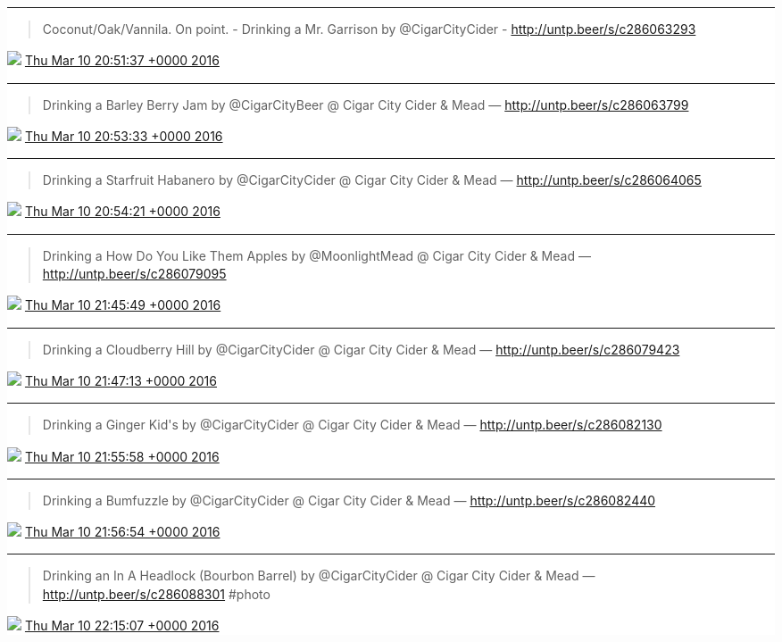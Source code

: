 ----

> Coconut/Oak/Vannila. On point. - Drinking a Mr. Garrison by @CigarCityCider - http://untp.beer/s/c286063293

<img src="media/tweet.ico" width="12" /> [Thu Mar 10 20:51:37 +0000 2016](https://twitter.com/nhudson/status/708032586271031296)

----

> Drinking a Barley Berry Jam by @CigarCityBeer @ Cigar City Cider &amp; Mead — http://untp.beer/s/c286063799

<img src="media/tweet.ico" width="12" /> [Thu Mar 10 20:53:33 +0000 2016](https://twitter.com/nhudson/status/708033071359119361)

----

> Drinking a Starfruit Habanero by @CigarCityCider @ Cigar City Cider &amp; Mead — http://untp.beer/s/c286064065

<img src="media/tweet.ico" width="12" /> [Thu Mar 10 20:54:21 +0000 2016](https://twitter.com/nhudson/status/708033272488566785)

----

> Drinking a How Do You Like Them Apples by @MoonlightMead @ Cigar City Cider &amp; Mead — http://untp.beer/s/c286079095

<img src="media/tweet.ico" width="12" /> [Thu Mar 10 21:45:49 +0000 2016](https://twitter.com/nhudson/status/708046223916318720)

----

> Drinking a Cloudberry Hill by @CigarCityCider @ Cigar City Cider &amp; Mead — http://untp.beer/s/c286079423

<img src="media/tweet.ico" width="12" /> [Thu Mar 10 21:47:13 +0000 2016](https://twitter.com/nhudson/status/708046578758656001)

----

> Drinking a Ginger Kid's by @CigarCityCider @ Cigar City Cider &amp; Mead — http://untp.beer/s/c286082130

<img src="media/tweet.ico" width="12" /> [Thu Mar 10 21:55:58 +0000 2016](https://twitter.com/nhudson/status/708048779124072453)

----

> Drinking a Bumfuzzle by @CigarCityCider @ Cigar City Cider &amp; Mead — http://untp.beer/s/c286082440

<img src="media/tweet.ico" width="12" /> [Thu Mar 10 21:56:54 +0000 2016](https://twitter.com/nhudson/status/708049015020113920)

----

> Drinking an In A Headlock (Bourbon Barrel) by @CigarCityCider @ Cigar City Cider &amp; Mead — http://untp.beer/s/c286088301 #photo

<img src="media/tweet.ico" width="12" /> [Thu Mar 10 22:15:07 +0000 2016](https://twitter.com/nhudson/status/708053598865858560)
